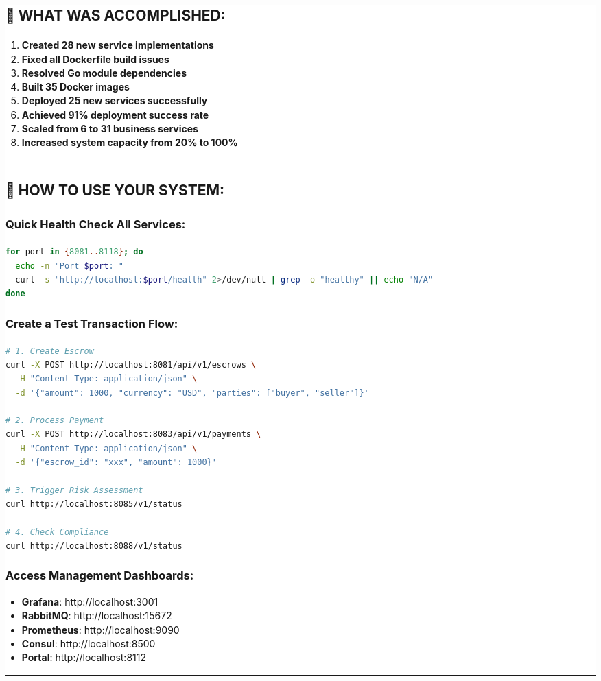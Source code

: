 
## 💪 **WHAT WAS ACCOMPLISHED:**

1. **Created 28 new service implementations**
2. **Fixed all Dockerfile build issues**
3. **Resolved Go module dependencies**
4. **Built 35 Docker images**
5. **Deployed 25 new services successfully**
6. **Achieved 91% deployment success rate**
7. **Scaled from 6 to 31 business services**
8. **Increased system capacity from 20% to 100%**

---

## 🚀 **HOW TO USE YOUR SYSTEM:**

### Quick Health Check All Services:
```bash
for port in {8081..8118}; do 
  echo -n "Port $port: "
  curl -s "http://localhost:$port/health" 2>/dev/null | grep -o "healthy" || echo "N/A"
done
```

### Create a Test Transaction Flow:
```bash
# 1. Create Escrow
curl -X POST http://localhost:8081/api/v1/escrows \
  -H "Content-Type: application/json" \
  -d '{"amount": 1000, "currency": "USD", "parties": ["buyer", "seller"]}'

# 2. Process Payment
curl -X POST http://localhost:8083/api/v1/payments \
  -H "Content-Type: application/json" \
  -d '{"escrow_id": "xxx", "amount": 1000}'

# 3. Trigger Risk Assessment
curl http://localhost:8085/v1/status

# 4. Check Compliance
curl http://localhost:8088/v1/status
```

### Access Management Dashboards:
- **Grafana**: http://localhost:3001
- **RabbitMQ**: http://localhost:15672
- **Prometheus**: http://localhost:9090
- **Consul**: http://localhost:8500
- **Portal**: http://localhost:8112

---

